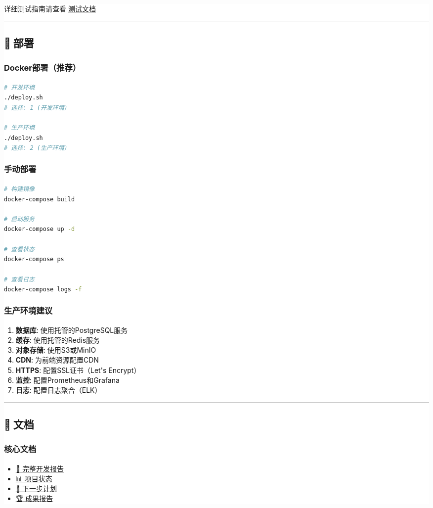 详细测试指南请查看 [测试文档](QUICK_TEST_GUIDE.md)

---

## 🚢 部署

### Docker部署（推荐）

```bash
# 开发环境
./deploy.sh
# 选择: 1 (开发环境)

# 生产环境
./deploy.sh
# 选择: 2 (生产环境)
```

### 手动部署

```bash
# 构建镜像
docker-compose build

# 启动服务
docker-compose up -d

# 查看状态
docker-compose ps

# 查看日志
docker-compose logs -f
```

### 生产环境建议

1. **数据库**: 使用托管的PostgreSQL服务
2. **缓存**: 使用托管的Redis服务
3. **对象存储**: 使用S3或MinIO
4. **CDN**: 为前端资源配置CDN
5. **HTTPS**: 配置SSL证书（Let's Encrypt）
6. **监控**: 配置Prometheus和Grafana
7. **日志**: 配置日志聚合（ELK）

---

## 📖 文档

### 核心文档
- [📖 完整开发报告](FINAL_DEVELOPMENT_REPORT.md)
- [📊 项目状态](PROJECT_STATUS.md)
- [🚀 下一步计划](NEXT_STEPS.md)
- [🏆 成果报告](ACHIEVEMENT_REPORT.md)
